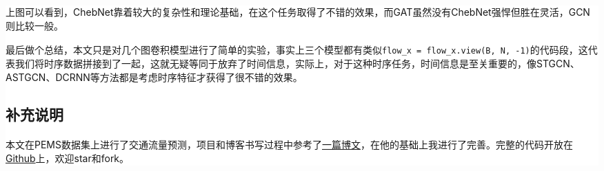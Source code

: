 上图可以看到，ChebNet靠着较大的复杂性和理论基础，在这个任务取得了不错的效果，而GAT虽然没有ChebNet强悍但胜在灵活，GCN则比较一般。


最后做个总结，本文只是对几个图卷积模型进行了简单的实验，事实上三个模型都有类似`flow_x = flow_x.view(B, N, -1)`的代码段，这代表我们将时序数据拼接到了一起，这就无疑等同于放弃了时间信息，实际上，对于这种时序任务，时间信息是至关重要的，像STGCN、ASTGCN、DCRNN等方法都是考虑时序特征才获得了很不错的效果。

## 补充说明

本文在PEMS数据集上进行了交通流量预测，项目和博客书写过程中参考了[一篇博文](https://blog.csdn.net/weixin_45901519/article/details/107864572)，在他的基础上我进行了完善。完整的代码开放在[Github](https://github.com/luanshiyinyang/GNN)上，欢迎star和fork。



